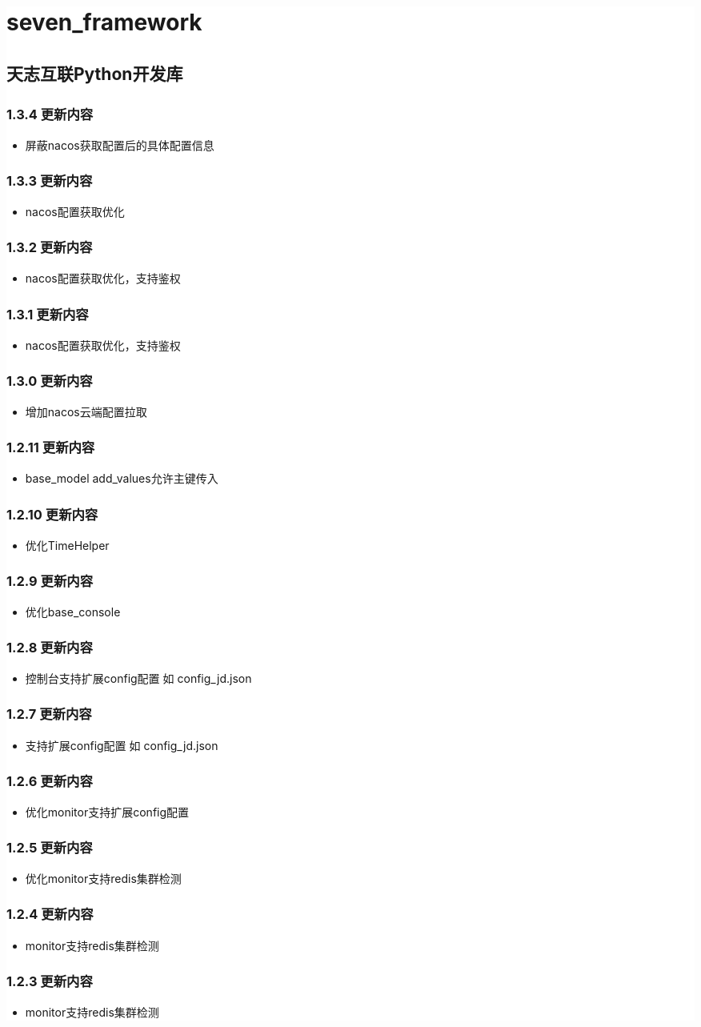 



# seven_framework

## 天志互联Python开发库

### 1.3.4 更新内容
* 屏蔽nacos获取配置后的具体配置信息

### 1.3.3 更新内容
* nacos配置获取优化

### 1.3.2 更新内容
* nacos配置获取优化，支持鉴权

### 1.3.1 更新内容
* nacos配置获取优化，支持鉴权

### 1.3.0 更新内容
* 增加nacos云端配置拉取

### 1.2.11 更新内容
* base_model add_values允许主键传入

### 1.2.10 更新内容
* 优化TimeHelper

### 1.2.9 更新内容
* 优化base_console

### 1.2.8 更新内容
* 控制台支持扩展config配置 如 config_jd.json

### 1.2.7 更新内容
* 支持扩展config配置 如 config_jd.json

### 1.2.6 更新内容
* 优化monitor支持扩展config配置

### 1.2.5 更新内容
* 优化monitor支持redis集群检测

### 1.2.4 更新内容
* monitor支持redis集群检测

### 1.2.3 更新内容
* monitor支持redis集群检测
